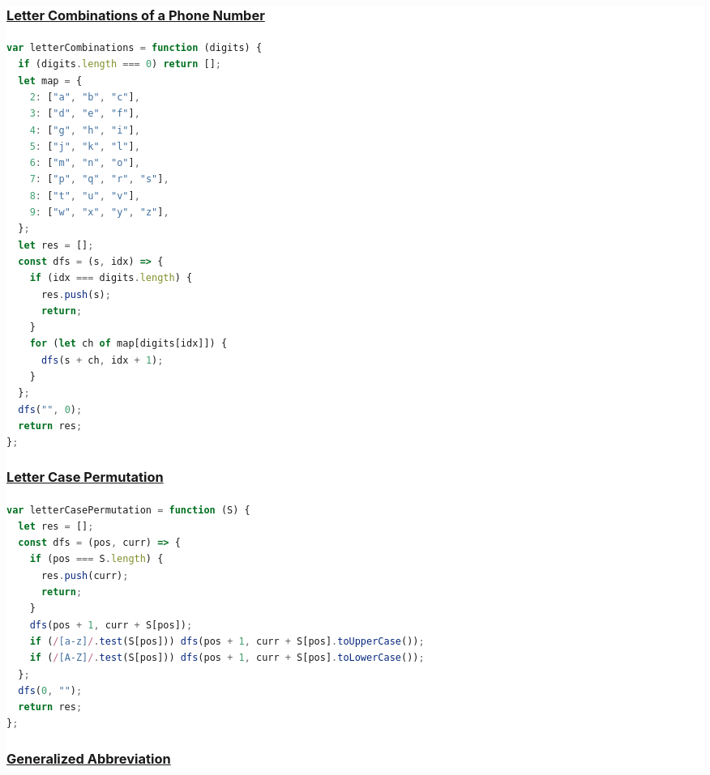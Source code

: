 ### [Letter Combinations of a Phone Number](https://leetcode.com/problems/letter-combinations-of-a-phone-number/)

```js
var letterCombinations = function (digits) {
  if (digits.length === 0) return [];
  let map = {
    2: ["a", "b", "c"],
    3: ["d", "e", "f"],
    4: ["g", "h", "i"],
    5: ["j", "k", "l"],
    6: ["m", "n", "o"],
    7: ["p", "q", "r", "s"],
    8: ["t", "u", "v"],
    9: ["w", "x", "y", "z"],
  };
  let res = [];
  const dfs = (s, idx) => {
    if (idx === digits.length) {
      res.push(s);
      return;
    }
    for (let ch of map[digits[idx]]) {
      dfs(s + ch, idx + 1);
    }
  };
  dfs("", 0);
  return res;
};
```

### [Letter Case Permutation](https://leetcode.com/problems/letter-case-permutation/)

```js
var letterCasePermutation = function (S) {
  let res = [];
  const dfs = (pos, curr) => {
    if (pos === S.length) {
      res.push(curr);
      return;
    }
    dfs(pos + 1, curr + S[pos]);
    if (/[a-z]/.test(S[pos])) dfs(pos + 1, curr + S[pos].toUpperCase());
    if (/[A-Z]/.test(S[pos])) dfs(pos + 1, curr + S[pos].toLowerCase());
  };
  dfs(0, "");
  return res;
};
```

### [Generalized Abbreviation](https://github.com/grandyang/leetcode/issues/320)
